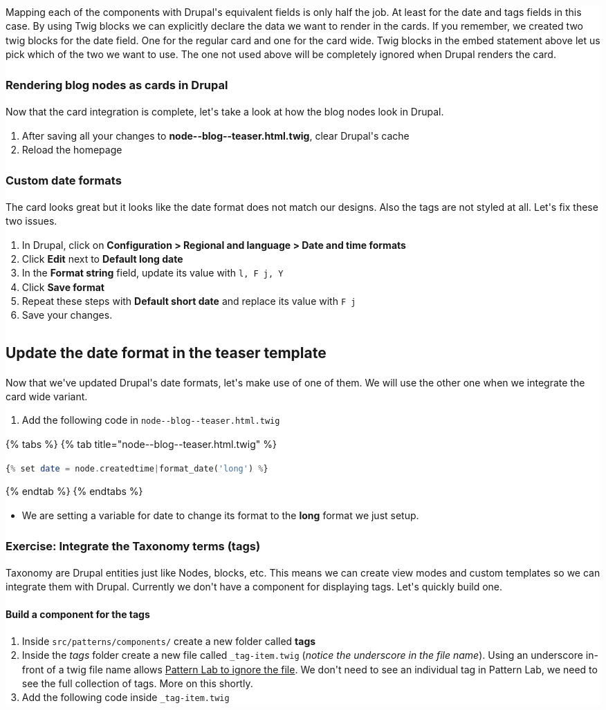    Mapping each of the components with Drupal's equivalent fields is only half the job. At least for the date and tags fields in this case. By using Twig blocks we can explicitly declare the data we want to render in the cards. If you remember, we created two twig blocks for the date field. One for the regular card and one for the card wide. Twig blocks in the embed statement above let us pick which of the two we want to use. The one not used above will be completely ignored when Drupal renders the card.

### Rendering blog nodes as cards in Drupal

Now that the card integration is complete, let's take a look at how the blog nodes look in Drupal.

1. After saving all your changes to **node--blog--teaser.html.twig**, clear Drupal's cache
2. Reload the homepage

### Custom date formats

The card looks great but it looks like the date format does not match our designs. Also the tags are not styled at all.  Let's fix these two issues.

1. In Drupal, click on **Configuration &gt; Regional and language &gt; Date and time formats**
2. Click **Edit** next to **Default long date**
3. In the **Format string** field, update its value with `l, F j, Y`
4. Click **Save format**
5. Repeat these steps with **Default short date** and replace its value with `F j`
6. Save your changes.

## Update the date format in the teaser template

Now that we've updated Drupal's date formats, let's make use of one of them. We will use the other one when we integrate the card wide variant.

1. Add the following code in `node--blog--teaser.html.twig`

{% tabs %}
{% tab title="node--blog--teaser.html.twig" %}
```php
{% set date = node.createdtime|format_date('long') %}
```
{% endtab %}
{% endtabs %}

* We are setting a variable for date to change its format to the **long** format we just setup.

### Exercise: Integrate the Taxonomy terms \(tags\)

Taxonomy are Drupal entities just like Nodes, blocks, etc.  This means we can create view modes and custom templates so we can integrate them with Drupal.  Currently we don't have a component for displaying tags.  Let's quickly build one.

#### Build a component for the tags

1. Inside `src/patterns/components/` create a new folder called **tags**
2. Inside the _tags_ folder create a new file called `_tag-item.twig` \(_notice the underscore in the file name_\).  Using an underscore in-front of a twig file name allows [Pattern Lab to ignore the file](https://patternlab.io/docs/hiding-patterns-in-the-navigation/).  We don't need to see an individual tag in Pattern Lab, we need to see the full collection of tags.  More on this shortly.
3. Add the following code inside `_tag-item.twig`
